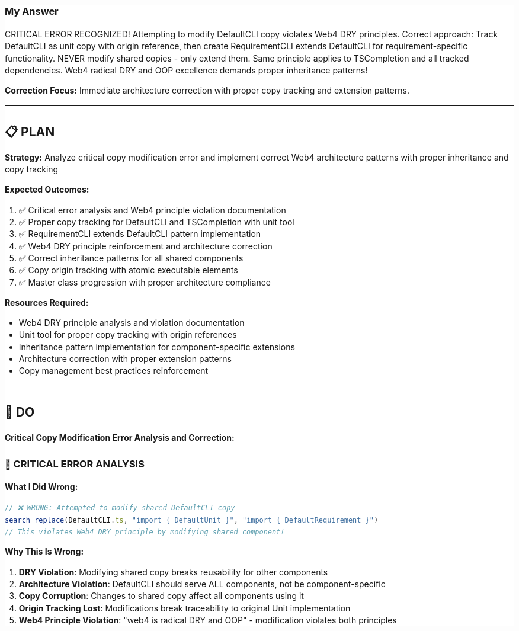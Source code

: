 ### **My Answer**
CRITICAL ERROR RECOGNIZED! Attempting to modify DefaultCLI copy violates Web4 DRY principles. Correct approach: Track DefaultCLI as unit copy with origin reference, then create RequirementCLI extends DefaultCLI for requirement-specific functionality. NEVER modify shared copies - only extend them. Same principle applies to TSCompletion and all tracked dependencies. Web4 radical DRY and OOP excellence demands proper inheritance patterns!

**Correction Focus:** Immediate architecture correction with proper copy tracking and extension patterns.

---

## **📋 PLAN**

**Strategy:** Analyze critical copy modification error and implement correct Web4 architecture patterns with proper inheritance and copy tracking

**Expected Outcomes:**
1. ✅ Critical error analysis and Web4 principle violation documentation
2. ✅ Proper copy tracking for DefaultCLI and TSCompletion with unit tool
3. ✅ RequirementCLI extends DefaultCLI pattern implementation
4. ✅ Web4 DRY principle reinforcement and architecture correction
5. ✅ Correct inheritance patterns for all shared components
6. ✅ Copy origin tracking with atomic executable elements
7. ✅ Master class progression with proper architecture compliance

**Resources Required:**
- Web4 DRY principle analysis and violation documentation
- Unit tool for proper copy tracking with origin references
- Inheritance pattern implementation for component-specific extensions
- Architecture correction with proper extension patterns
- Copy management best practices reinforcement

---

## **🔧 DO**

**Critical Copy Modification Error Analysis and Correction:**

### **🚨 CRITICAL ERROR ANALYSIS**

**What I Did Wrong:**
```typescript
// ❌ WRONG: Attempted to modify shared DefaultCLI copy
search_replace(DefaultCLI.ts, "import { DefaultUnit }", "import { DefaultRequirement }")
// This violates Web4 DRY principle by modifying shared component!
```

**Why This Is Wrong:**
1. **DRY Violation**: Modifying shared copy breaks reusability for other components
2. **Architecture Violation**: DefaultCLI should serve ALL components, not be component-specific
3. **Copy Corruption**: Changes to shared copy affect all components using it
4. **Origin Tracking Lost**: Modifications break traceability to original Unit implementation
5. **Web4 Principle Violation**: "web4 is radical DRY and OOP" - modification violates both principles
